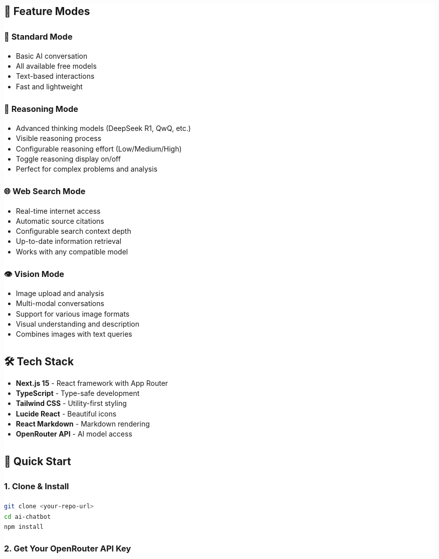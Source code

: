 ## 🎯 Feature Modes

### 🤖 **Standard Mode**
- Basic AI conversation
- All available free models
- Text-based interactions
- Fast and lightweight

### 🧠 **Reasoning Mode**
- Advanced thinking models (DeepSeek R1, QwQ, etc.)
- Visible reasoning process
- Configurable reasoning effort (Low/Medium/High)
- Toggle reasoning display on/off
- Perfect for complex problems and analysis

### 🌐 **Web Search Mode**
- Real-time internet access
- Automatic source citations
- Configurable search context depth
- Up-to-date information retrieval
- Works with any compatible model

### 👁️ **Vision Mode**
- Image upload and analysis
- Multi-modal conversations
- Support for various image formats
- Visual understanding and description
- Combines images with text queries

## 🛠️ Tech Stack

- **Next.js 15** - React framework with App Router
- **TypeScript** - Type-safe development
- **Tailwind CSS** - Utility-first styling
- **Lucide React** - Beautiful icons
- **React Markdown** - Markdown rendering
- **OpenRouter API** - AI model access

## 🚀 Quick Start

### 1. Clone & Install

```bash
git clone <your-repo-url>
cd ai-chatbot
npm install
```

### 2. Get Your OpenRouter API Key
